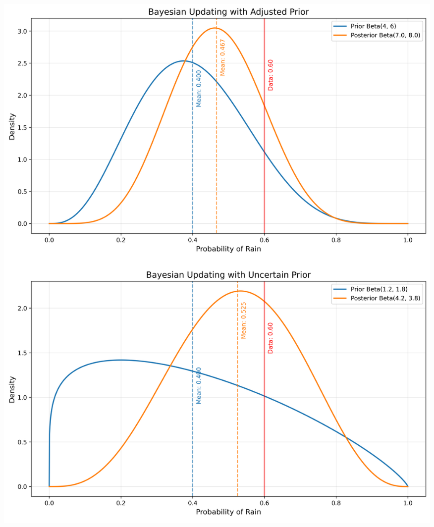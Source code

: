 ![Bayesian Updating with Adjusted Prior](../Images/L2_5_Quiz_18/updating_adjusted.png)

![Bayesian Updating with Uncertain Prior](../Images/L2_5_Quiz_18/updating_uncertain.png)
